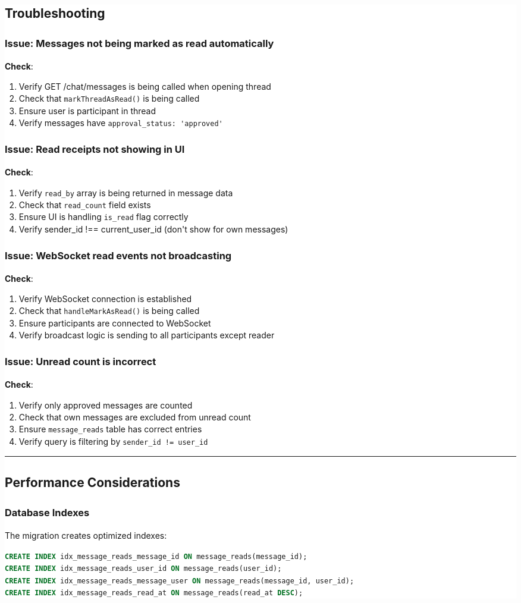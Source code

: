 
## Troubleshooting

### Issue: Messages not being marked as read automatically

**Check**:

1. Verify GET /chat/messages is being called when opening thread
2. Check that `markThreadAsRead()` is being called
3. Ensure user is participant in thread
4. Verify messages have `approval_status: 'approved'`

### Issue: Read receipts not showing in UI

**Check**:

1. Verify `read_by` array is being returned in message data
2. Check that `read_count` field exists
3. Ensure UI is handling `is_read` flag correctly
4. Verify sender_id !== current_user_id (don't show for own messages)

### Issue: WebSocket read events not broadcasting

**Check**:

1. Verify WebSocket connection is established
2. Check that `handleMarkAsRead()` is being called
3. Ensure participants are connected to WebSocket
4. Verify broadcast logic is sending to all participants except reader

### Issue: Unread count is incorrect

**Check**:

1. Verify only approved messages are counted
2. Check that own messages are excluded from unread count
3. Ensure `message_reads` table has correct entries
4. Verify query is filtering by `sender_id != user_id`

---

## Performance Considerations

### Database Indexes

The migration creates optimized indexes:

```sql
CREATE INDEX idx_message_reads_message_id ON message_reads(message_id);
CREATE INDEX idx_message_reads_user_id ON message_reads(user_id);
CREATE INDEX idx_message_reads_message_user ON message_reads(message_id, user_id);
CREATE INDEX idx_message_reads_read_at ON message_reads(read_at DESC);
```
